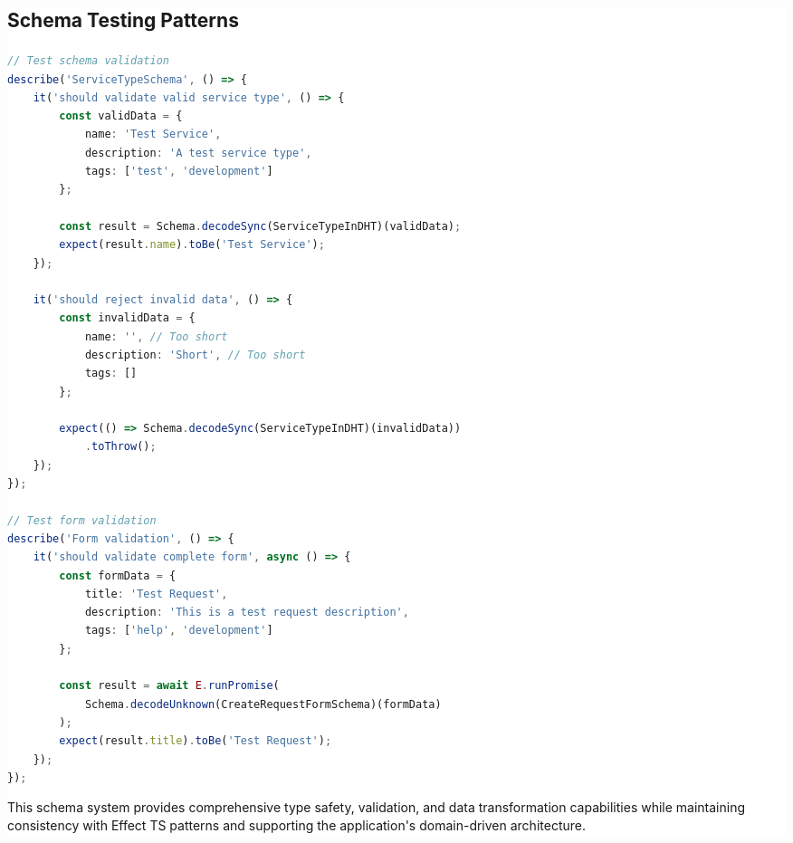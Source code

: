 ## Schema Testing Patterns

```typescript
// Test schema validation
describe('ServiceTypeSchema', () => {
    it('should validate valid service type', () => {
        const validData = {
            name: 'Test Service',
            description: 'A test service type',
            tags: ['test', 'development']
        };

        const result = Schema.decodeSync(ServiceTypeInDHT)(validData);
        expect(result.name).toBe('Test Service');
    });

    it('should reject invalid data', () => {
        const invalidData = {
            name: '', // Too short
            description: 'Short', // Too short
            tags: []
        };

        expect(() => Schema.decodeSync(ServiceTypeInDHT)(invalidData))
            .toThrow();
    });
});

// Test form validation
describe('Form validation', () => {
    it('should validate complete form', async () => {
        const formData = {
            title: 'Test Request',
            description: 'This is a test request description',
            tags: ['help', 'development']
        };

        const result = await E.runPromise(
            Schema.decodeUnknown(CreateRequestFormSchema)(formData)
        );
        expect(result.title).toBe('Test Request');
    });
});
```

This schema system provides comprehensive type safety, validation, and data transformation capabilities while
maintaining consistency with Effect TS patterns and supporting the application's domain-driven architecture.
